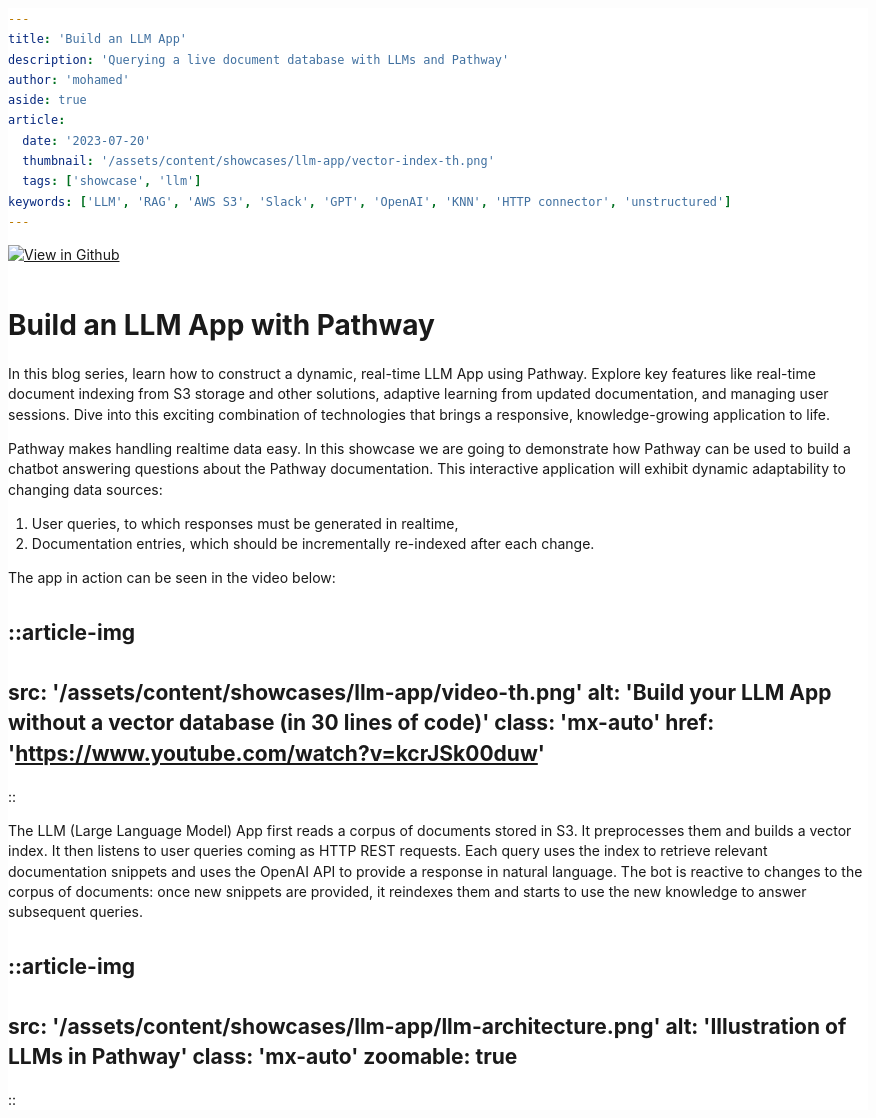 ```yaml
---
title: 'Build an LLM App'
description: 'Querying a live document database with LLMs and Pathway'
author: 'mohamed'
aside: true
article:
  date: '2023-07-20'
  thumbnail: '/assets/content/showcases/llm-app/vector-index-th.png'
  tags: ['showcase', 'llm']
keywords: ['LLM', 'RAG', 'AWS S3', 'Slack', 'GPT', 'OpenAI', 'KNN', 'HTTP connector', 'unstructured']
---
```


<a href="https://github.com/pathwaycom/llm-app/tree/main" target="_parent"><img src="https://pathway.com/assets/gh-badge.svg" alt="View in Github" class="inline"/></a>

# Build an LLM App with Pathway

In this blog series, learn how to construct a dynamic, real-time LLM App using Pathway. Explore key features like real-time document indexing from S3 storage and other solutions, adaptive learning from updated documentation, and managing user sessions. Dive into this exciting combination of technologies that brings a responsive, knowledge-growing application to life.


Pathway makes handling realtime data easy. In this showcase we are going to demonstrate how Pathway can be used to build a chatbot answering questions about the Pathway documentation. This interactive application will exhibit dynamic adaptability to changing data sources:
1. User queries, to which responses must be generated in realtime,
2. Documentation entries, which should be incrementally re-indexed after each change.

The app in action can be seen in the video below:

::article-img
---
src: '/assets/content/showcases/llm-app/video-th.png'
alt: 'Build your LLM App without a vector database (in 30 lines of code)'
class: 'mx-auto'
href: 'https://www.youtube.com/watch?v=kcrJSk00duw'
---
::


The LLM (Large Language Model) App first reads a corpus of documents stored in S3. It preprocesses them and builds a vector index. It then listens to user queries coming as HTTP REST requests. Each query uses the index to retrieve relevant documentation snippets and uses the OpenAI API to provide a response in natural language. The bot is reactive to changes to the corpus of documents: once new snippets are provided, it reindexes them and starts to use the new knowledge to answer subsequent queries.


::article-img
---
src: '/assets/content/showcases/llm-app/llm-architecture.png'
alt: 'Illustration of LLMs in Pathway'
class: 'mx-auto'
zoomable: true
---
::
